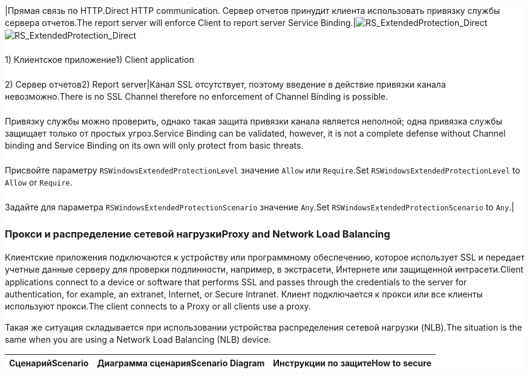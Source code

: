 |<span data-ttu-id="cc697-162">Прямая связь по HTTP.</span><span class="sxs-lookup"><span data-stu-id="cc697-162">Direct HTTP communication.</span></span> <span data-ttu-id="cc697-163">Сервер отчетов принудит клиента использовать привязку службы сервера отчетов.</span><span class="sxs-lookup"><span data-stu-id="cc697-163">The report server will enforce Client to report server Service Binding.</span></span>|<span data-ttu-id="cc697-164">![RS_ExtendedProtection_Direct](../media/rs-extendedprotection-direct.gif "RS_ExtendedProtection_Direct")</span><span class="sxs-lookup"><span data-stu-id="cc697-164">![RS_ExtendedProtection_Direct](../media/rs-extendedprotection-direct.gif "RS_ExtendedProtection_Direct")</span></span><br /><br /> <span data-ttu-id="cc697-165">1) Клиентское приложение</span><span class="sxs-lookup"><span data-stu-id="cc697-165">1) Client application</span></span><br /><br /> <span data-ttu-id="cc697-166">2) Сервер отчетов</span><span class="sxs-lookup"><span data-stu-id="cc697-166">2) Report server</span></span>|<span data-ttu-id="cc697-167">Канал SSL отсутствует, поэтому введение в действие привязки канала невозможно.</span><span class="sxs-lookup"><span data-stu-id="cc697-167">There is no SSL Channel therefore no enforcement of Channel Binding is possible.</span></span><br /><br /> <span data-ttu-id="cc697-168">Привязку службы можно проверить, однако такая защита привязки канала является неполной; одна привязка службы защищает только от простых угроз.</span><span class="sxs-lookup"><span data-stu-id="cc697-168">Service Binding can be validated, however, it is not a complete defense without Channel binding and Service Binding on its own will only protect from basic threats.</span></span><br /><br /> <span data-ttu-id="cc697-169">Присвойте параметру `RSWindowsExtendedProtectionLevel` значение `Allow` или `Require`.</span><span class="sxs-lookup"><span data-stu-id="cc697-169">Set `RSWindowsExtendedProtectionLevel` to `Allow` or `Require`.</span></span><br /><br /> <span data-ttu-id="cc697-170">Задайте для параметра `RSWindowsExtendedProtectionScenario` значение `Any`.</span><span class="sxs-lookup"><span data-stu-id="cc697-170">Set `RSWindowsExtendedProtectionScenario` to `Any`.</span></span>|

### <a name="proxy-and-network-load-balancing"></a><span data-ttu-id="cc697-171">Прокси и распределение сетевой нагрузки</span><span class="sxs-lookup"><span data-stu-id="cc697-171">Proxy and Network Load Balancing</span></span>
 <span data-ttu-id="cc697-172">Клиентские приложения подключаются к устройству или программному обеспечению, которое использует SSL и передает учетные данные серверу для проверки подлинности, например, в экстрасети, Интернете или защищенной интрасети.</span><span class="sxs-lookup"><span data-stu-id="cc697-172">Client applications connect to a device or software that performs SSL and passes through the credentials to the server for authentication, for example, an extranet, Internet, or Secure Intranet.</span></span> <span data-ttu-id="cc697-173">Клиент подключается к прокси или все клиенты используют прокси.</span><span class="sxs-lookup"><span data-stu-id="cc697-173">The client connects to a Proxy or all clients use a proxy.</span></span>

 <span data-ttu-id="cc697-174">Такая же ситуация складывается при использовании устройства распределения сетевой нагрузки (NLB).</span><span class="sxs-lookup"><span data-stu-id="cc697-174">The situation is the same when you are using a Network Load Balancing (NLB) device.</span></span>

|<span data-ttu-id="cc697-175">Сценарий</span><span class="sxs-lookup"><span data-stu-id="cc697-175">Scenario</span></span>|<span data-ttu-id="cc697-176">Диаграмма сценария</span><span class="sxs-lookup"><span data-stu-id="cc697-176">Scenario Diagram</span></span>|<span data-ttu-id="cc697-177">Инструкции по защите</span><span class="sxs-lookup"><span data-stu-id="cc697-177">How to secure</span></span>|
|--------------|----------------------|-------------------|